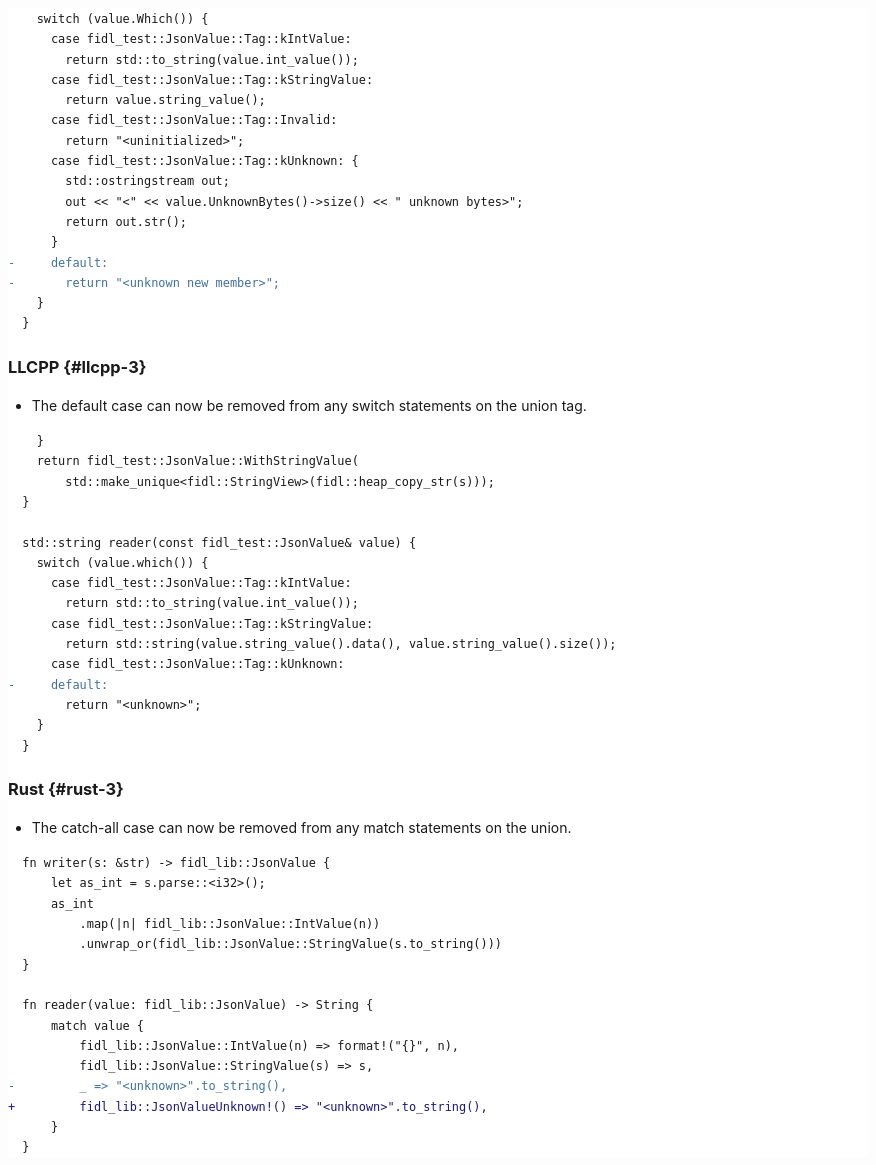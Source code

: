 ```diff
    switch (value.Which()) {
      case fidl_test::JsonValue::Tag::kIntValue:
        return std::to_string(value.int_value());
      case fidl_test::JsonValue::Tag::kStringValue:
        return value.string_value();
      case fidl_test::JsonValue::Tag::Invalid:
        return "<uninitialized>";
      case fidl_test::JsonValue::Tag::kUnknown: {
        std::ostringstream out;
        out << "<" << value.UnknownBytes()->size() << " unknown bytes>";
        return out.str();
      }
-     default:
-       return "<unknown new member>";
    }
  }

```
### LLCPP {#llcpp-3}
- The default case can now be removed from any switch statements on the union tag.

```diff
    }
    return fidl_test::JsonValue::WithStringValue(
        std::make_unique<fidl::StringView>(fidl::heap_copy_str(s)));
  }
  
  std::string reader(const fidl_test::JsonValue& value) {
    switch (value.which()) {
      case fidl_test::JsonValue::Tag::kIntValue:
        return std::to_string(value.int_value());
      case fidl_test::JsonValue::Tag::kStringValue:
        return std::string(value.string_value().data(), value.string_value().size());
      case fidl_test::JsonValue::Tag::kUnknown:
-     default:
        return "<unknown>";
    }
  }

```
### Rust {#rust-3}
- The catch-all case can now be removed from any match statements on the union.

```diff
  fn writer(s: &str) -> fidl_lib::JsonValue {
      let as_int = s.parse::<i32>();
      as_int
          .map(|n| fidl_lib::JsonValue::IntValue(n))
          .unwrap_or(fidl_lib::JsonValue::StringValue(s.to_string()))
  }
  
  fn reader(value: fidl_lib::JsonValue) -> String {
      match value {
          fidl_lib::JsonValue::IntValue(n) => format!("{}", n),
          fidl_lib::JsonValue::StringValue(s) => s,
-         _ => "<unknown>".to_string(),
+         fidl_lib::JsonValueUnknown!() => "<unknown>".to_string(),
      }
  }

```
